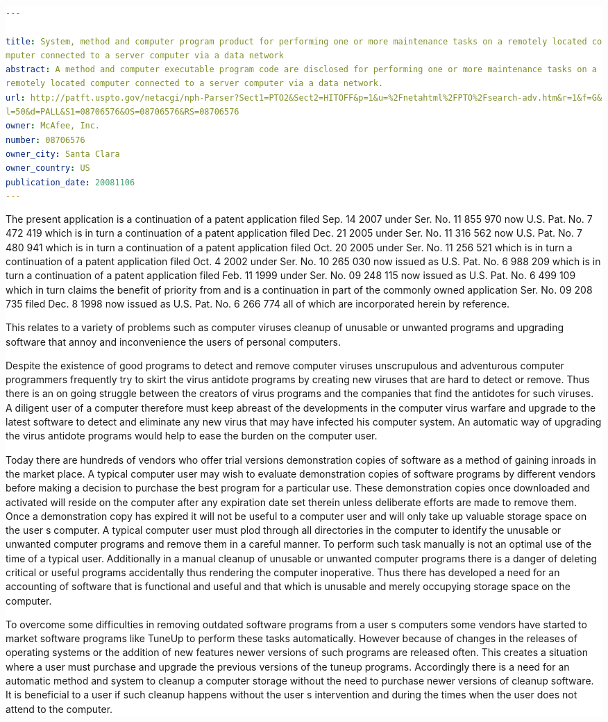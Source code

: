 ```yaml
---

title: System, method and computer program product for performing one or more maintenance tasks on a remotely located computer connected to a server computer via a data network
abstract: A method and computer executable program code are disclosed for performing one or more maintenance tasks on a remotely located computer connected to a server computer via a data network.
url: http://patft.uspto.gov/netacgi/nph-Parser?Sect1=PTO2&Sect2=HITOFF&p=1&u=%2Fnetahtml%2FPTO%2Fsearch-adv.htm&r=1&f=G&l=50&d=PALL&S1=08706576&OS=08706576&RS=08706576
owner: McAfee, Inc.
number: 08706576
owner_city: Santa Clara
owner_country: US
publication_date: 20081106
---
```

The present application is a continuation of a patent application filed Sep. 14 2007 under Ser. No. 11 855 970 now U.S. Pat. No. 7 472 419 which is in turn a continuation of a patent application filed Dec. 21 2005 under Ser. No. 11 316 562 now U.S. Pat. No. 7 480 941 which is in turn a continuation of a patent application filed Oct. 20 2005 under Ser. No. 11 256 521 which is in turn a continuation of a patent application filed Oct. 4 2002 under Ser. No. 10 265 030 now issued as U.S. Pat. No. 6 988 209 which is in turn a continuation of a patent application filed Feb. 11 1999 under Ser. No. 09 248 115 now issued as U.S. Pat. No. 6 499 109 which in turn claims the benefit of priority from and is a continuation in part of the commonly owned application Ser. No. 09 208 735 filed Dec. 8 1998 now issued as U.S. Pat. No. 6 266 774 all of which are incorporated herein by reference.

This relates to a variety of problems such as computer viruses cleanup of unusable or unwanted programs and upgrading software that annoy and inconvenience the users of personal computers.

Despite the existence of good programs to detect and remove computer viruses unscrupulous and adventurous computer programmers frequently try to skirt the virus antidote programs by creating new viruses that are hard to detect or remove. Thus there is an on going struggle between the creators of virus programs and the companies that find the antidotes for such viruses. A diligent user of a computer therefore must keep abreast of the developments in the computer virus warfare and upgrade to the latest software to detect and eliminate any new virus that may have infected his computer system. An automatic way of upgrading the virus antidote programs would help to ease the burden on the computer user.

Today there are hundreds of vendors who offer trial versions demonstration copies of software as a method of gaining inroads in the market place. A typical computer user may wish to evaluate demonstration copies of software programs by different vendors before making a decision to purchase the best program for a particular use. These demonstration copies once downloaded and activated will reside on the computer after any expiration date set therein unless deliberate efforts are made to remove them. Once a demonstration copy has expired it will not be useful to a computer user and will only take up valuable storage space on the user s computer. A typical computer user must plod through all directories in the computer to identify the unusable or unwanted computer programs and remove them in a careful manner. To perform such task manually is not an optimal use of the time of a typical user. Additionally in a manual cleanup of unusable or unwanted computer programs there is a danger of deleting critical or useful programs accidentally thus rendering the computer inoperative. Thus there has developed a need for an accounting of software that is functional and useful and that which is unusable and merely occupying storage space on the computer.

To overcome some difficulties in removing outdated software programs from a user s computers some vendors have started to market software programs like TuneUp to perform these tasks automatically. However because of changes in the releases of operating systems or the addition of new features newer versions of such programs are released often. This creates a situation where a user must purchase and upgrade the previous versions of the tuneup programs. Accordingly there is a need for an automatic method and system to cleanup a computer storage without the need to purchase newer versions of cleanup software. It is beneficial to a user if such cleanup happens without the user s intervention and during the times when the user does not attend to the computer.
